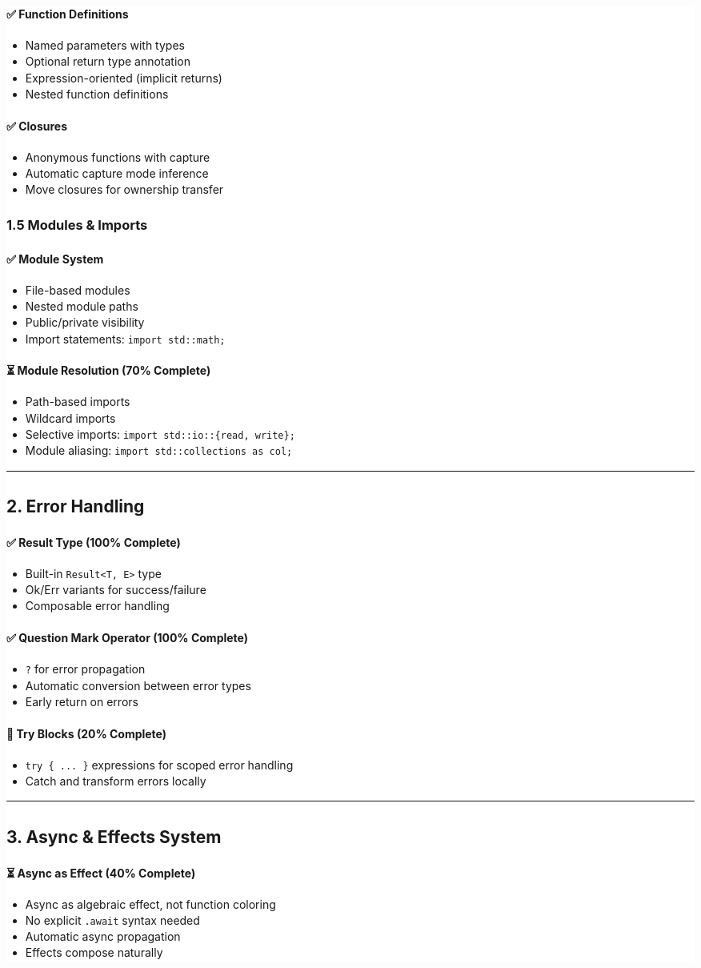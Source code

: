 #### ✅ Function Definitions
- Named parameters with types
- Optional return type annotation
- Expression-oriented (implicit returns)
- Nested function definitions

#### ✅ Closures
- Anonymous functions with capture
- Automatic capture mode inference
- Move closures for ownership transfer

### 1.5 Modules & Imports

#### ✅ Module System
- File-based modules
- Nested module paths
- Public/private visibility
- Import statements: `import std::math;`

#### ⏳ Module Resolution (70% Complete)
- Path-based imports
- Wildcard imports
- Selective imports: `import std::io::{read, write};`
- Module aliasing: `import std::collections as col;`

---

## 2. Error Handling

#### ✅ Result Type (100% Complete)
- Built-in `Result<T, E>` type
- Ok/Err variants for success/failure
- Composable error handling

#### ✅ Question Mark Operator (100% Complete)
- `?` for error propagation
- Automatic conversion between error types
- Early return on errors

#### 🔲 Try Blocks (20% Complete)
- `try { ... }` expressions for scoped error handling
- Catch and transform errors locally

---

## 3. Async & Effects System

#### ⏳ Async as Effect (40% Complete)
- Async as algebraic effect, not function coloring
- No explicit `.await` syntax needed
- Automatic async propagation
- Effects compose naturally
